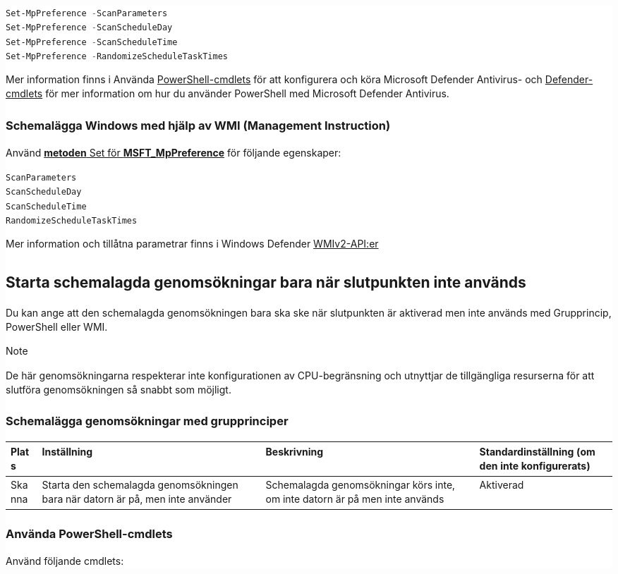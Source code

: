 ```PowerShell
Set-MpPreference -ScanParameters
Set-MpPreference -ScanScheduleDay
Set-MpPreference -ScanScheduleTime
Set-MpPreference -RandomizeScheduleTaskTimes

```

Mer information finns i Använda [PowerShell-cmdlets](use-powershell-cmdlets-microsoft-defender-antivirus.md) för att konfigurera och köra Microsoft Defender Antivirus- och [Defender-cmdlets](/powershell/module/defender/) för mer information om hur du använder PowerShell med Microsoft Defender Antivirus.

### <a name="use-windows-management-instruction-wmi-to-schedule-scans"></a>Schemalägga Windows med hjälp av WMI (Management Instruction)

Använd [ **metoden** Set för **MSFT_MpPreference**](/previous-versions/windows/desktop/legacy/dn455323(v=vs.85)) för följande egenskaper:

```WMI
ScanParameters
ScanScheduleDay
ScanScheduleTime
RandomizeScheduleTaskTimes
```

Mer information och tillåtna parametrar finns i Windows Defender [WMIv2-API:er](/previous-versions/windows/desktop/defender/windows-defender-wmiv2-apis-portal)


## <a name="start-scheduled-scans-only-when-the-endpoint-is-not-in-use"></a>Starta schemalagda genomsökningar bara när slutpunkten inte används

Du kan ange att den schemalagda genomsökningen bara ska ske när slutpunkten är aktiverad men inte används med Grupprincip, PowerShell eller WMI.

> [!NOTE]
> De här genomsökningarna respekterar inte konfigurationen av CPU-begränsning och utnyttjar de tillgängliga resurserna för att slutföra genomsökningen så snabbt som möjligt.

### <a name="use-group-policy-to-schedule-scans"></a>Schemalägga genomsökningar med grupprinciper

|Plats | Inställning | Beskrivning | Standardinställning (om den inte konfigurerats) |
|:---|:---|:---|:---|
|Skanna | Starta den schemalagda genomsökningen bara när datorn är på, men inte använder | Schemalagda genomsökningar körs inte, om inte datorn är på men inte används | Aktiverad |

### <a name="use-powershell-cmdlets"></a>Använda PowerShell-cmdlets

Använd följande cmdlets:
